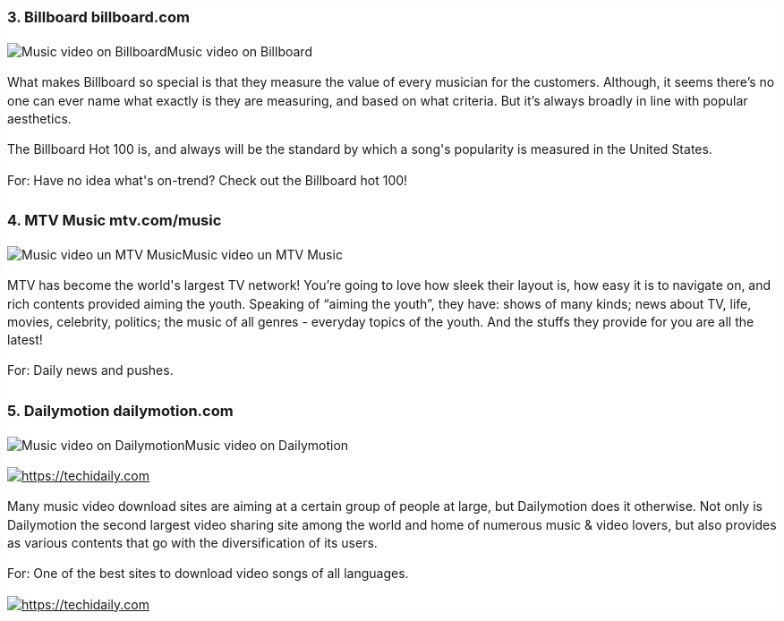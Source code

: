 



### 3\. Billboard billboard.com

![Music video on Billboard](https://www.videoconverterfactory.com/tips/imgs-self/sites-to-download-music-video/sites-to-download-music-video-04.jpg)Music video on Billboard

What makes Billboard so special is that they measure the value of every musician for the customers. Although, it seems there’s no one can ever name what exactly is they are measuring, and based on what criteria. But it’s always broadly in line with popular aesthetics.

The Billboard Hot 100 is, and always will be the standard by which a song's popularity is measured in the United States.

For: Have no idea what's on-trend? Check out the Billboard hot 100!

### 4\. MTV Music mtv.com/music

![Music video un MTV Music](https://www.videoconverterfactory.com/tips/imgs-self/sites-to-download-music-video/sites-to-download-music-video-05.jpg)Music video un MTV Music

MTV has become the world's largest TV network! You’re going to love how sleek their layout is, how easy it is to navigate on, and rich contents provided aiming the youth. Speaking of “aiming the youth”, they have: shows of many kinds; news about TV, life, movies, celebrity, politics; the music of all genres - everyday topics of the youth. And the stuffs they provide for you are all the latest! 

For: Daily news and pushes.

### 5\. Dailymotion dailymotion.com

![Music video on Dailymotion](https://www.videoconverterfactory.com/tips/imgs-self/sites-to-download-music-video/sites-to-download-music-video-06.jpg)Music video on Dailymotion






<a href="https://appsumo.8odi.net/c/5597632/2132161/7443" target="_top" id="2132161">
  <img src="//a.impactradius-go.com/display-ad/7443-2132161" border="0" alt="https://techidaily.com" width="728" height="90"/>
</a>
<img height="0" width="0" src="https://appsumo.8odi.net/i/5597632/2132161/7443" style="position:absolute;visibility:hidden;" border="0" />





Many music video download sites are aiming at a certain group of people at large, but Dailymotion does it otherwise. Not only is Dailymotion the second largest video sharing site among the world and home of numerous music & video lovers, but also provides as various contents that go with the diversification of its users.

For: One of the best sites to download video songs of all languages.






<a href="https://appsumo.8odi.net/c/5597632/2129739/7443" target="_top" id="2129739">
  <img src="//a.impactradius-go.com/display-ad/7443-2129739" border="0" alt="https://techidaily.com" width="728" height="90"/>
</a>
<img height="0" width="0" src="https://appsumo.8odi.net/i/5597632/2129739/7443" style="position:absolute;visibility:hidden;" border="0" />
